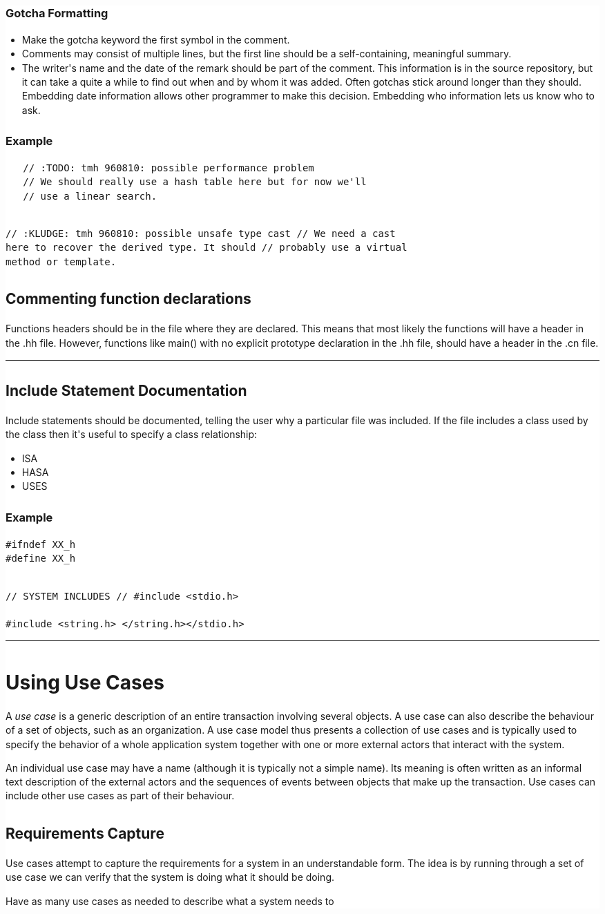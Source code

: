 <p>
</p><h3>Gotcha Formatting </h3>
<ul>
  <li>Make the gotcha keyword the first symbol in the comment. 
  </li><li>Comments may consist of multiple lines, but the first line should be a 
  self-containing, meaningful summary. 
  </li><li>The writer's name and the date of the remark should be part of the 
  comment. This information is in the source repository, but it can take a quite 
  a while to find out when and by whom it was added. Often gotchas stick around 
  longer than they should. Embedding date information allows other programmer to 
  make this decision. Embedding who information lets us know who to ask. 
</li></ul>
<h3>Example </h3><pre>   // :TODO: tmh 960810: possible performance problem
   // We should really use a hash table here but for now we'll
   // use a linear search.

   // :KLUDGE: tmh 960810: possible unsafe type cast
   // We need a cast here to recover the derived type. It should
   // probably use a virtual method or template.</pre>

<a name="cdef"></a>
<h2>Commenting function declarations</h2>
Functions headers should be in the file where
they are declared. This means that most likely
the functions will have a header in the .hh file. However,
functions like main() with no explicit
prototype declaration in the .hh file, should have a header
in the .cn file.
<hr>
<p>
<a name="idoc"></a>
</p><h2>Include Statement Documentation </h2>Include statements should be 
documented, telling the user why a particular file was included. If the file 
includes a class used by the class then it's useful to specify a class 
relationship: 
<ul>
  <li>ISA 
  </li><li>HASA 
  </li><li>USES </li></ul>
<h3>Example </h3><pre>#ifndef XX_h
#define XX_h

// SYSTEM INCLUDES
//
#include <stdio.h>                             
#include <string.h>
</string.h></stdio.h></pre>
<p>
  </p><hr>

<a name="design"></a>
<h1>Using Use Cases </h1>A <i>use case</i> is a generic description of an entire 
transaction involving several objects. A use case can also describe the 
behaviour of a set of objects, such as an organization. A use case model thus 
presents a collection of use cases and is typically used to specify the behavior 
of a whole application system together with one or more external actors that 
interact with the system. 
<p>An individual use case may have a name (although it is typically not a simple 
name). Its meaning is often written as an informal text description of the 
external actors and the sequences of events between objects that make up the 
transaction. Use cases can include other use cases as part of their behaviour. 
</p><h2>Requirements Capture </h2>Use cases attempt to capture the requirements for 
a system in an understandable form. The idea is by running through a set of use 
case we can verify that the system is doing what it should be doing. 
<p>Have as many use cases as needed to describe what a system needs to 